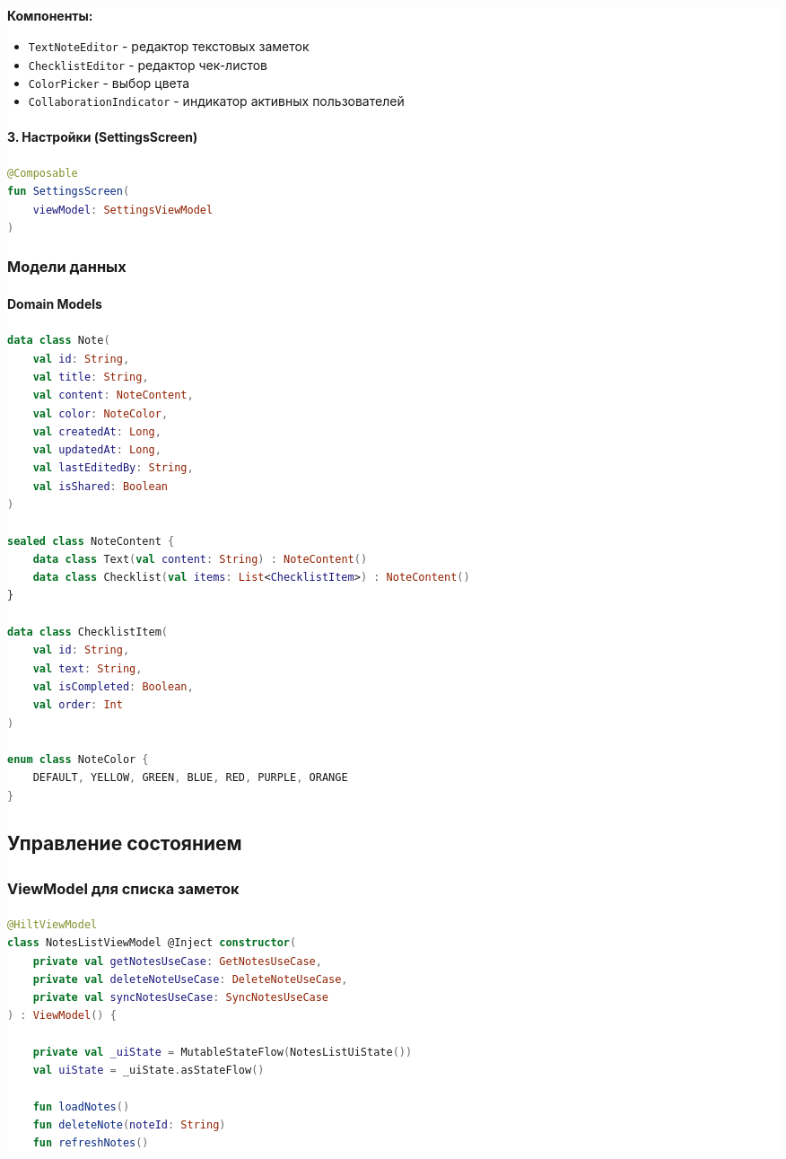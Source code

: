 **Компоненты:**
- `TextNoteEditor` - редактор текстовых заметок
- `ChecklistEditor` - редактор чек-листов
- `ColorPicker` - выбор цвета
- `CollaborationIndicator` - индикатор активных пользователей

#### 3. Настройки (SettingsScreen)
```kotlin
@Composable
fun SettingsScreen(
    viewModel: SettingsViewModel
)
```

### Модели данных

#### Domain Models
```kotlin
data class Note(
    val id: String,
    val title: String,
    val content: NoteContent,
    val color: NoteColor,
    val createdAt: Long,
    val updatedAt: Long,
    val lastEditedBy: String,
    val isShared: Boolean
)

sealed class NoteContent {
    data class Text(val content: String) : NoteContent()
    data class Checklist(val items: List<ChecklistItem>) : NoteContent()
}

data class ChecklistItem(
    val id: String,
    val text: String,
    val isCompleted: Boolean,
    val order: Int
)

enum class NoteColor {
    DEFAULT, YELLOW, GREEN, BLUE, RED, PURPLE, ORANGE
}
```

## Управление состоянием

### ViewModel для списка заметок
```kotlin
@HiltViewModel
class NotesListViewModel @Inject constructor(
    private val getNotesUseCase: GetNotesUseCase,
    private val deleteNoteUseCase: DeleteNoteUseCase,
    private val syncNotesUseCase: SyncNotesUseCase
) : ViewModel() {
    
    private val _uiState = MutableStateFlow(NotesListUiState())
    val uiState = _uiState.asStateFlow()
    
    fun loadNotes()
    fun deleteNote(noteId: String)
    fun refreshNotes()
```